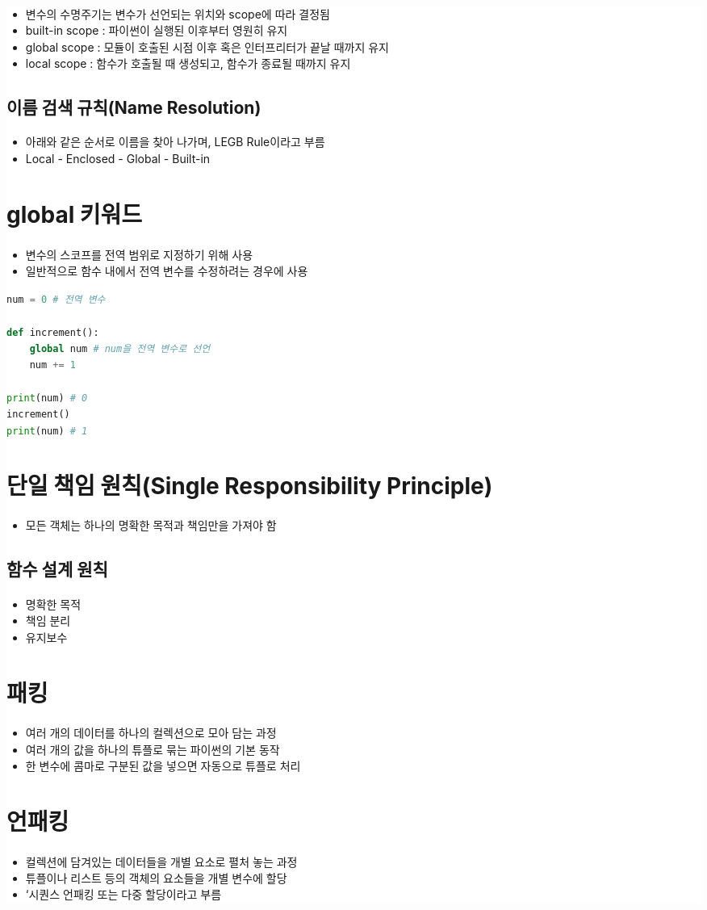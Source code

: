 - 변수의 수명주기는 변수가 선언되는 위치와 scope에 따라 결정됨
- built-in scope : 파이썬이 실행된 이후부터 영원히 유지
- global scope : 모듈이 호출된 시점 이후 혹은 인터프리터가 끝날 때까지 유지
- local scope : 함수가 호출될 때 생성되고, 함수가 종료될 때까지 유지

## 이름 검색 규칙(Name Resolution)

- 아래와 같은 순서로 이름을 찾아 나가며, LEGB Rule이라고 부름
- Local - Enclosed - Global - Built-in

# global 키워드

- 변수의 스코프를 전역 범위로 지정하기 위해 사용
- 일반적으로 함수 내에서 전역 변수를 수정하려는 경우에 사용

```python
num = 0 # 전역 변수

def increment():
	global num # num을 전역 변수로 선언
	num += 1

print(num) # 0
increment()
print(num) # 1
```

# 단일 책임 원칙(Single Responsibility Principle)

- 모든 객체는 하나의 명확한 목적과 책임만을 가져야 함

## 함수 설계 원칙

- 명확한 목적
- 책임 분리
- 유지보수

# 패킹

- 여러 개의 데이터를 하나의 컬렉션으로 모아 담는 과정
- 여러 개의 값을 하나의 튜플로 묶는 파이썬의 기본 동작
- 한 변수에 콤마로 구분된 값을 넣으면 자동으로 튜플로 처리

# 언패킹

- 컬렉션에 담겨있는 데이터들을 개별 요소로 펼처 놓는 과정
- 튜플이나 리스트 등의 객체의 요소들을 개별 변수에 할당
- ‘시퀀스 언패킹 또는 다중 할당이라고 부름